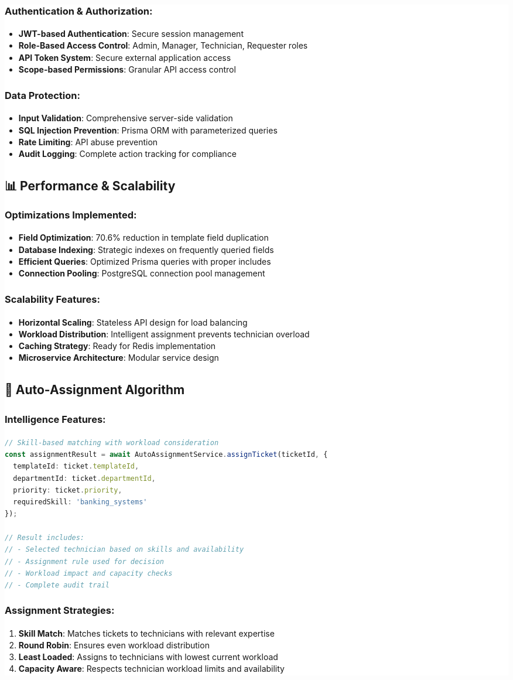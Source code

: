 ### Authentication & Authorization:
- **JWT-based Authentication**: Secure session management
- **Role-Based Access Control**: Admin, Manager, Technician, Requester roles
- **API Token System**: Secure external application access
- **Scope-based Permissions**: Granular API access control

### Data Protection:
- **Input Validation**: Comprehensive server-side validation
- **SQL Injection Prevention**: Prisma ORM with parameterized queries
- **Rate Limiting**: API abuse prevention
- **Audit Logging**: Complete action tracking for compliance

## 📊 Performance & Scalability

### Optimizations Implemented:
- **Field Optimization**: 70.6% reduction in template field duplication
- **Database Indexing**: Strategic indexes on frequently queried fields
- **Efficient Queries**: Optimized Prisma queries with proper includes
- **Connection Pooling**: PostgreSQL connection pool management

### Scalability Features:
- **Horizontal Scaling**: Stateless API design for load balancing
- **Workload Distribution**: Intelligent assignment prevents technician overload
- **Caching Strategy**: Ready for Redis implementation
- **Microservice Architecture**: Modular service design

## 🔄 Auto-Assignment Algorithm

### Intelligence Features:
```typescript
// Skill-based matching with workload consideration
const assignmentResult = await AutoAssignmentService.assignTicket(ticketId, {
  templateId: ticket.templateId,
  departmentId: ticket.departmentId, 
  priority: ticket.priority,
  requiredSkill: 'banking_systems'
});

// Result includes:
// - Selected technician based on skills and availability
// - Assignment rule used for decision
// - Workload impact and capacity checks
// - Complete audit trail
```

### Assignment Strategies:
1. **Skill Match**: Matches tickets to technicians with relevant expertise
2. **Round Robin**: Ensures even workload distribution
3. **Least Loaded**: Assigns to technicians with lowest current workload
4. **Capacity Aware**: Respects technician workload limits and availability
